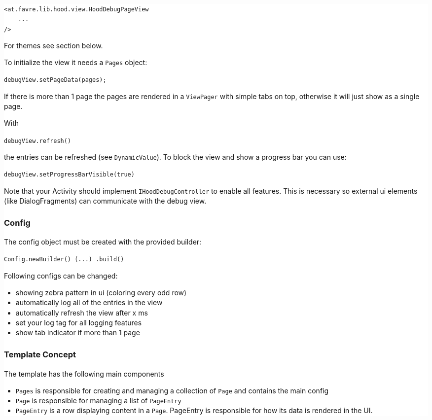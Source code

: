     <at.favre.lib.hood.view.HoodDebugPageView
        ...
    />

For themes see section below.

To initialize the view it needs a `Pages` object:

    debugView.setPageData(pages);

If there is more than 1 page the pages are rendered in a `ViewPager` with
simple tabs on top, otherwise it will just show as a single page.

With

    debugView.refresh()

the entries can be refreshed (see `DynamicValue`). To block the view and
show a progress bar you can use:

    debugView.setProgressBarVisible(true)

Note that your Activity should implement `IHoodDebugController` to enable
all features. This is necessary so external ui elements (like DialogFragments)
can communicate with the debug view.

### Config

The config object must be created with the provided builder:

    Config.newBuilder() (...) .build()

Following configs can be changed:

* showing zebra pattern in ui (coloring every odd row)
* automatically log all of the entries in the view
* automatically refresh the view after x ms
* set your log tag for all logging features
* show tab indicator if more than 1 page

### Template Concept

The template has the following main components

* `Pages` is responsible for creating and managing a collection of `Page`
and contains the main config
* `Page` is responsible for managing a list of `PageEntry`
* `PageEntry` is a row displaying content in a `Page`. PageEntry is
responsible for how its data is rendered in the UI.
